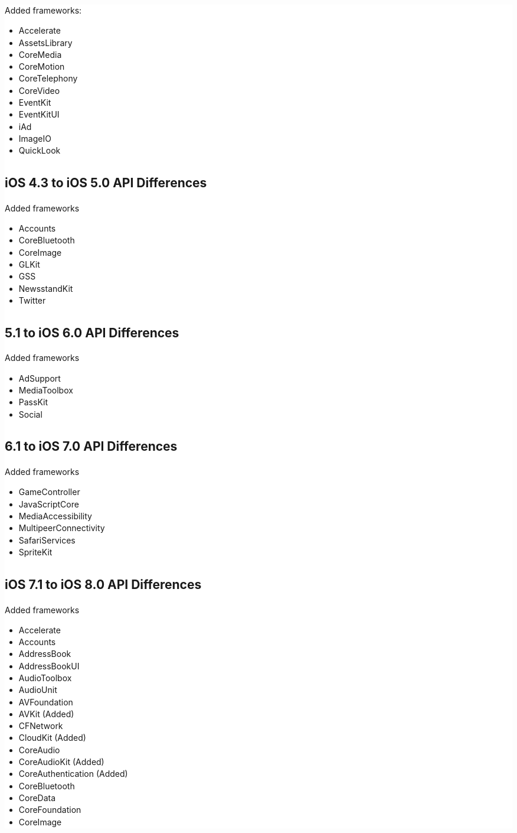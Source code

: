 Added frameworks:

* Accelerate
* AssetsLibrary
* CoreMedia
* CoreMotion
* CoreTelephony
* CoreVideo
* EventKit
* EventKitUI
* iAd
* ImageIO
* QuickLook

## iOS 4.3 to iOS 5.0 API Differences
Added frameworks

* Accounts
* CoreBluetooth
* CoreImage
* GLKit
* GSS
* NewsstandKit
* Twitter

## 5.1 to iOS 6.0 API Differences
Added frameworks

* AdSupport
* MediaToolbox
* PassKit
* Social

## 6.1 to iOS 7.0 API Differences
Added frameworks

* GameController
* JavaScriptCore
* MediaAccessibility
* MultipeerConnectivity
* SafariServices
* SpriteKit

## iOS 7.1 to iOS 8.0 API Differences
Added frameworks

* Accelerate
* Accounts
* AddressBook
* AddressBookUI
* AudioToolbox
* AudioUnit
* AVFoundation
* AVKit (Added)
* CFNetwork
* CloudKit (Added)
* CoreAudio
* CoreAudioKit (Added)
* CoreAuthentication (Added)
* CoreBluetooth
* CoreData
* CoreFoundation
* CoreImage